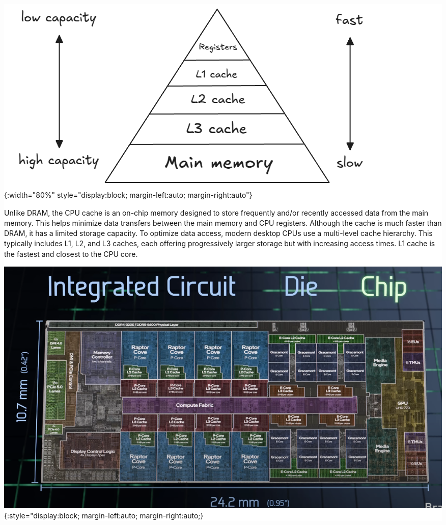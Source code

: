 ![](/assets/matmul_cpu/mem_system.png){:width="80%" style="display:block; margin-left:auto; margin-right:auto"}

Unlike DRAM, the CPU cache is an on-chip memory designed to store frequently and/or recently accessed data from the main memory. This helps minimize data transfers between the main memory and CPU registers. Although the cache is much faster than DRAM, it has a limited storage capacity. To optimize data access, modern desktop CPUs use a multi-level cache hierarchy. This typically includes L1, L2, and L3 caches, each offering progressively larger storage but with increasing access times. L1 cache is the fastest and closest to the CPU core.

![](/assets/matmul_cpu/cpu_arch.png){:style="display:block; margin-left:auto; margin-right:auto;}
